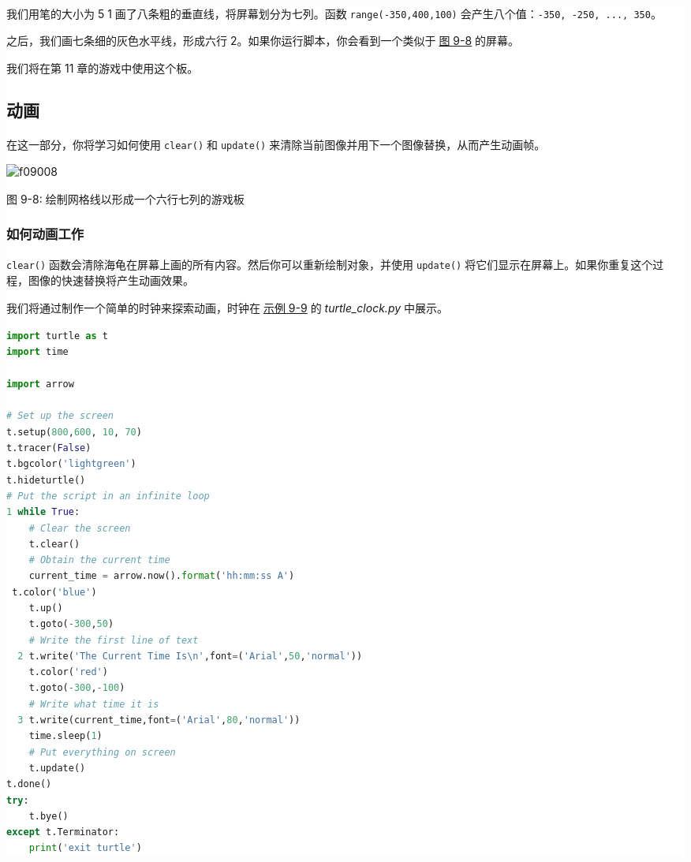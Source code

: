 我们用笔的大小为 5 1 画了八条粗的垂直线，将屏幕划分为七列。函数 `range(-350,400,100)` 会产生八个值：`-350, -250, ..., 350`。  

之后，我们画七条细的灰色水平线，形成六行 2。如果你运行脚本，你会看到一个类似于 [图 9-8](#figure9-8) 的屏幕。  

我们将在第 11 章的游戏中使用这个板。  

## 动画  

在这一部分，你将学习如何使用 `clear()` 和 `update()` 来清除当前图像并用下一个图像替换，从而产生动画帧。  

![f09008](Images/f09008.png)  

图 9-8: 绘制网格线以形成一个六行七列的游戏板  

### 如何动画工作  

`clear()` 函数会清除海龟在屏幕上画的所有内容。然后你可以重新绘制对象，并使用 `update()` 将它们显示在屏幕上。如果你重复这个过程，图像的快速替换将产生动画效果。  

我们将通过制作一个简单的时钟来探索动画，时钟在 [示例 9-9](#listing9-9) 的 *turtle_clock.py* 中展示。  

```py
import turtle as t
import time

import arrow

# Set up the screen
t.setup(800,600, 10, 70)
t.tracer(False)
t.bgcolor('lightgreen')
t.hideturtle()
# Put the script in an infinite loop
1 while True:
    # Clear the screen
    t.clear()
    # Obtain the current time
    current_time = arrow.now().format('hh:mm:ss A')
 t.color('blue')
    t.up()
    t.goto(-300,50)
    # Write the first line of text
  2 t.write('The Current Time Is\n',font=('Arial',50,'normal'))
    t.color('red')
    t.goto(-300,-100)
    # Write what time it is
  3 t.write(current_time,font=('Arial',80,'normal'))
    time.sleep(1)
    # Put everything on screen
    t.update()
t.done()
try:
    t.bye()
except t.Terminator:
    print('exit turtle')
```
